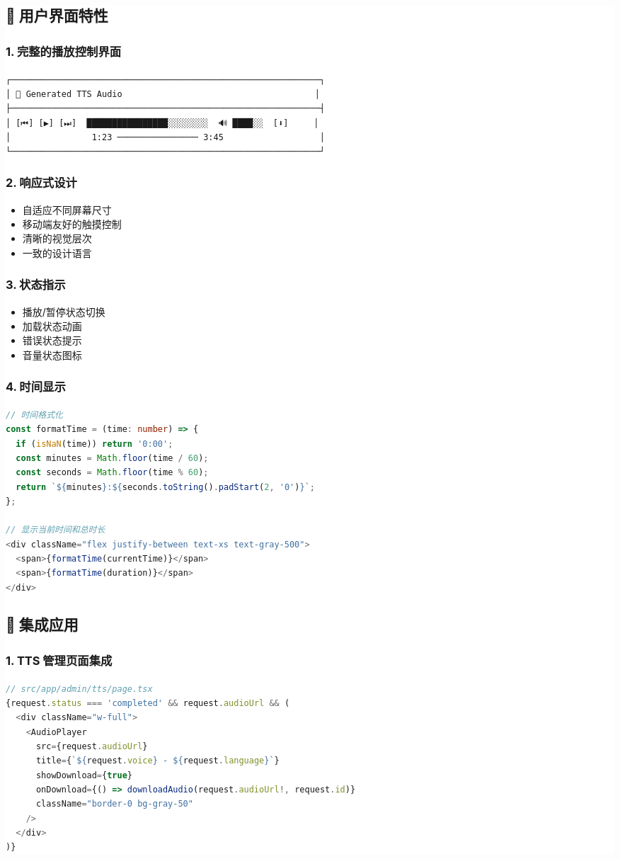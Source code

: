 ## 🎨 用户界面特性

### 1. **完整的播放控制界面**
```
┌─────────────────────────────────────────────────────────────┐
│ 🎵 Generated TTS Audio                                      │
├─────────────────────────────────────────────────────────────┤
│ [⏮] [▶️] [⏭]  ████████████████░░░░░░░░  🔊 ████░░  [⬇️]     │
│                1:23 ──────────────── 3:45                   │
└─────────────────────────────────────────────────────────────┘
```

### 2. **响应式设计**
- 自适应不同屏幕尺寸
- 移动端友好的触摸控制
- 清晰的视觉层次
- 一致的设计语言

### 3. **状态指示**
- 播放/暂停状态切换
- 加载状态动画
- 错误状态提示
- 音量状态图标

### 4. **时间显示**
```typescript
// 时间格式化
const formatTime = (time: number) => {
  if (isNaN(time)) return '0:00';
  const minutes = Math.floor(time / 60);
  const seconds = Math.floor(time % 60);
  return `${minutes}:${seconds.toString().padStart(2, '0')}`;
};

// 显示当前时间和总时长
<div className="flex justify-between text-xs text-gray-500">
  <span>{formatTime(currentTime)}</span>
  <span>{formatTime(duration)}</span>
</div>
```

## 🔧 集成应用

### 1. **TTS 管理页面集成**
```typescript
// src/app/admin/tts/page.tsx
{request.status === 'completed' && request.audioUrl && (
  <div className="w-full">
    <AudioPlayer
      src={request.audioUrl}
      title={`${request.voice} - ${request.language}`}
      showDownload={true}
      onDownload={() => downloadAudio(request.audioUrl!, request.id)}
      className="border-0 bg-gray-50"
    />
  </div>
)}
```
